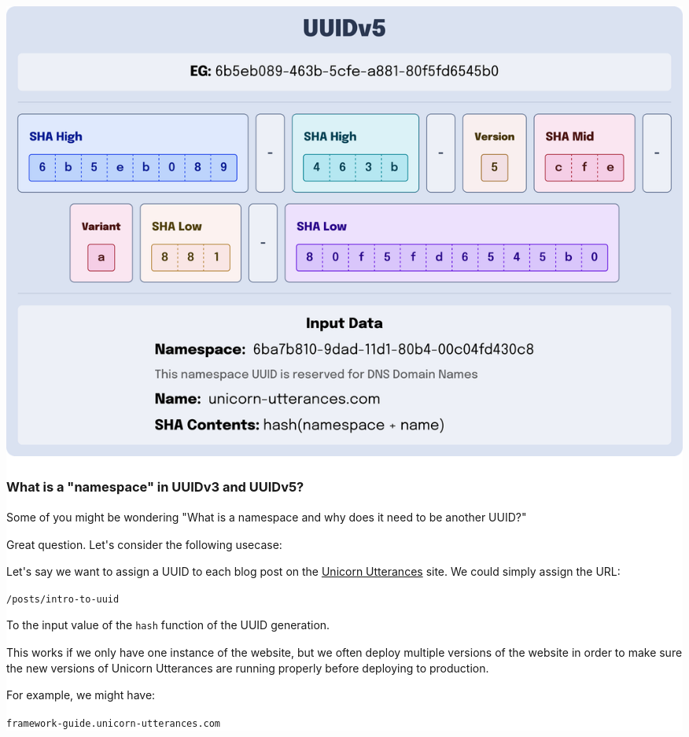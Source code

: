![A UUID broken down seperate parts. These parts reflect the same as UUIDv3, but instead of "MD5" parts, they're "SHA". An example UUIDv5 might be "6b5eb089-463b-5cfe-a881-80f5fd6545b0"](./UUIDv5.svg)

### What is a "namespace" in UUIDv3 and UUIDv5?

Some of you might be wondering "What is a namespace and why does it need to be another UUID?"

Great question. Let's consider the following usecase:

Let's say we want to assign a UUID to each blog post on the [Unicorn Utterances](/about) site. We could simply assign the URL:

```
/posts/intro-to-uuid
```

To the input value of the `hash` function of the UUID generation.

This works if we only have one instance of the website, but we often deploy multiple versions of the website in order to make sure the new versions of Unicorn Utterances are running properly before deploying to production.

For example, we might have:

```
framework-guide.unicorn-utterances.com
```

